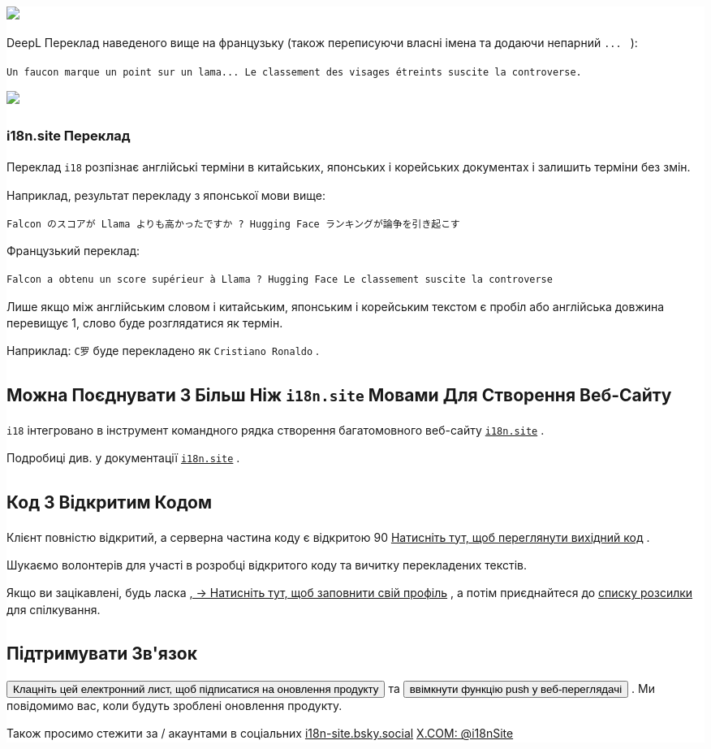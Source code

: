 ![](//p.3ti.site/1720199550.avif)

DeepL Переклад наведеного вище на французьку (також переписуючи власні імена та додаючи непарний `... ` ):

`Un faucon marque un point sur un lama... Le classement des visages étreints suscite la controverse. `

![](//p.3ti.site/1720199603.avif)

### i18n.site Переклад

Переклад `i18` розпізнає англійські терміни в китайських, японських і корейських документах і залишить терміни без змін.

Наприклад, результат перекладу з японської мови вище:

`Falcon のスコアが Llama よりも高かったですか ? Hugging Face ランキングが論争を引き起こす`

Французький переклад:

`Falcon a obtenu un score supérieur à Llama ? Hugging Face Le classement suscite la controverse`

Лише якщо між англійським словом і китайським, японським і корейським текстом є пробіл або англійська довжина перевищує 1, слово буде розглядатися як термін.

Наприклад: `C罗` буде перекладено як `Cristiano Ronaldo` .

## Можна Поєднувати З Більш Ніж `i18n.site` Мовами Для Створення Веб-Сайту

`i18` інтегровано в інструмент командного рядка створення багатомовного веб-сайту [`i18n.site`](/i18n.site) .

Подробиці див. у документації [`i18n.site`](/i18n.site) .

## Код З Відкритим Кодом

Клієнт повністю відкритий, а серверна частина коду є відкритою 90 [Натисніть тут, щоб переглянути вихідний код](/i18n.site/c/src) .

Шукаємо волонтерів для участі в розробці відкритого коду та вичитку перекладених текстів.

Якщо ви зацікавлені, будь ласка [, → Натисніть тут, щоб заповнити свій профіль](https://ggl.link/i18n) , а потім приєднайтеся до [списку розсилки](https://groups.google.com/u/2/g/i18n-site) для спілкування.

## Підтримувати Зв'язок

<button onclick="mailsub()">Клацніть цей електронний лист, щоб підписатися на оновлення продукту</button> та <button onclick="webpush()">ввімкнути функцію push у веб-переглядачі</button> . Ми повідомимо вас, коли будуть зроблені оновлення продукту.

Також просимо стежити за / акаунтами в соціальних [i18n-site.bsky.social](https://bsky.app/profile/i18n-site.bsky.social) [X.COM: @i18nSite](https://x.com/i18nSite)